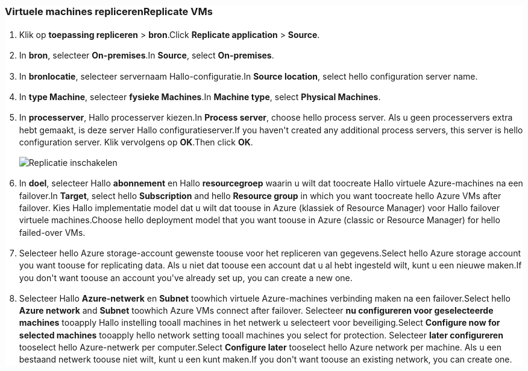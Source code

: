 ### <a name="replicate-vms"></a><span data-ttu-id="9ee35-250">Virtuele machines repliceren</span><span class="sxs-lookup"><span data-stu-id="9ee35-250">Replicate VMs</span></span>

1. <span data-ttu-id="9ee35-251">Klik op **toepassing repliceren** > **bron**.</span><span class="sxs-lookup"><span data-stu-id="9ee35-251">Click **Replicate application** > **Source**.</span></span>
2. <span data-ttu-id="9ee35-252">In **bron**, selecteer **On-premises**.</span><span class="sxs-lookup"><span data-stu-id="9ee35-252">In **Source**, select **On-premises**.</span></span>
3. <span data-ttu-id="9ee35-253">In **bronlocatie**, selecteer servernaam Hallo-configuratie.</span><span class="sxs-lookup"><span data-stu-id="9ee35-253">In **Source location**, select hello configuration server name.</span></span>
4. <span data-ttu-id="9ee35-254">In **type Machine**, selecteer **fysieke Machines**.</span><span class="sxs-lookup"><span data-stu-id="9ee35-254">In **Machine type**, select **Physical Machines**.</span></span>
5. <span data-ttu-id="9ee35-255">In **processerver**, Hallo processerver kiezen.</span><span class="sxs-lookup"><span data-stu-id="9ee35-255">In **Process server**, choose hello process server.</span></span> <span data-ttu-id="9ee35-256">Als u geen processervers extra hebt gemaakt, is deze server Hallo configuratieserver.</span><span class="sxs-lookup"><span data-stu-id="9ee35-256">If you haven't created any additional process servers, this server is hello configuration server.</span></span> <span data-ttu-id="9ee35-257">Klik vervolgens op **OK**.</span><span class="sxs-lookup"><span data-stu-id="9ee35-257">Then click **OK**.</span></span>

    ![Replicatie inschakelen](./media/site-recovery-physical-to-azure/chooseVM.png)

6. <span data-ttu-id="9ee35-259">In **doel**, selecteer Hallo **abonnement** en Hallo **resourcegroep** waarin u wilt dat toocreate Hallo virtuele Azure-machines na een failover.</span><span class="sxs-lookup"><span data-stu-id="9ee35-259">In **Target**, select hello **Subscription** and hello **Resource group** in which you want toocreate hello Azure VMs after failover.</span></span> <span data-ttu-id="9ee35-260">Kies Hallo implementatie model dat u wilt dat toouse in Azure (klassiek of Resource Manager) voor Hallo failover virtuele machines.</span><span class="sxs-lookup"><span data-stu-id="9ee35-260">Choose hello deployment model that you want toouse in Azure (classic or Resource Manager) for hello failed-over VMs.</span></span>

7. <span data-ttu-id="9ee35-261">Selecteer hello Azure storage-account gewenste toouse voor het repliceren van gegevens.</span><span class="sxs-lookup"><span data-stu-id="9ee35-261">Select hello Azure storage account you want toouse for replicating data.</span></span> <span data-ttu-id="9ee35-262">Als u niet dat toouse een account dat u al hebt ingesteld wilt, kunt u een nieuwe maken.</span><span class="sxs-lookup"><span data-stu-id="9ee35-262">If you don't want toouse an account you've already set up, you can create a new one.</span></span>

8. <span data-ttu-id="9ee35-263">Selecteer Hallo **Azure-netwerk** en **Subnet** toowhich virtuele Azure-machines verbinding maken na een failover.</span><span class="sxs-lookup"><span data-stu-id="9ee35-263">Select hello **Azure network** and **Subnet** toowhich Azure VMs connect after failover.</span></span> <span data-ttu-id="9ee35-264">Selecteer **nu configureren voor geselecteerde machines** tooapply Hallo instelling tooall machines in het netwerk u selecteert voor beveiliging.</span><span class="sxs-lookup"><span data-stu-id="9ee35-264">Select **Configure now for selected machines** tooapply hello network setting tooall machines you select for protection.</span></span> <span data-ttu-id="9ee35-265">Selecteer **later configureren** tooselect hello Azure-netwerk per computer.</span><span class="sxs-lookup"><span data-stu-id="9ee35-265">Select **Configure later** tooselect hello Azure network per machine.</span></span> <span data-ttu-id="9ee35-266">Als u een bestaand netwerk toouse niet wilt, kunt u een kunt maken.</span><span class="sxs-lookup"><span data-stu-id="9ee35-266">If you don't want toouse an existing network, you can create one.</span></span>
